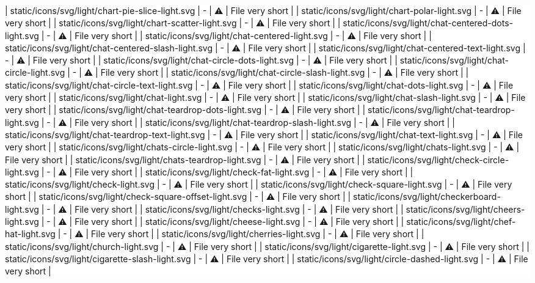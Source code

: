| static/icons/svg/light/chart-pie-slice-light.svg | - | ⚠️ | File very short |
| static/icons/svg/light/chart-polar-light.svg | - | ⚠️ | File very short |
| static/icons/svg/light/chart-scatter-light.svg | - | ⚠️ | File very short |
| static/icons/svg/light/chat-centered-dots-light.svg | - | ⚠️ | File very short |
| static/icons/svg/light/chat-centered-light.svg | - | ⚠️ | File very short |
| static/icons/svg/light/chat-centered-slash-light.svg | - | ⚠️ | File very short |
| static/icons/svg/light/chat-centered-text-light.svg | - | ⚠️ | File very short |
| static/icons/svg/light/chat-circle-dots-light.svg | - | ⚠️ | File very short |
| static/icons/svg/light/chat-circle-light.svg | - | ⚠️ | File very short |
| static/icons/svg/light/chat-circle-slash-light.svg | - | ⚠️ | File very short |
| static/icons/svg/light/chat-circle-text-light.svg | - | ⚠️ | File very short |
| static/icons/svg/light/chat-dots-light.svg | - | ⚠️ | File very short |
| static/icons/svg/light/chat-light.svg | - | ⚠️ | File very short |
| static/icons/svg/light/chat-slash-light.svg | - | ⚠️ | File very short |
| static/icons/svg/light/chat-teardrop-dots-light.svg | - | ⚠️ | File very short |
| static/icons/svg/light/chat-teardrop-light.svg | - | ⚠️ | File very short |
| static/icons/svg/light/chat-teardrop-slash-light.svg | - | ⚠️ | File very short |
| static/icons/svg/light/chat-teardrop-text-light.svg | - | ⚠️ | File very short |
| static/icons/svg/light/chat-text-light.svg | - | ⚠️ | File very short |
| static/icons/svg/light/chats-circle-light.svg | - | ⚠️ | File very short |
| static/icons/svg/light/chats-light.svg | - | ⚠️ | File very short |
| static/icons/svg/light/chats-teardrop-light.svg | - | ⚠️ | File very short |
| static/icons/svg/light/check-circle-light.svg | - | ⚠️ | File very short |
| static/icons/svg/light/check-fat-light.svg | - | ⚠️ | File very short |
| static/icons/svg/light/check-light.svg | - | ⚠️ | File very short |
| static/icons/svg/light/check-square-light.svg | - | ⚠️ | File very short |
| static/icons/svg/light/check-square-offset-light.svg | - | ⚠️ | File very short |
| static/icons/svg/light/checkerboard-light.svg | - | ⚠️ | File very short |
| static/icons/svg/light/checks-light.svg | - | ⚠️ | File very short |
| static/icons/svg/light/cheers-light.svg | - | ⚠️ | File very short |
| static/icons/svg/light/cheese-light.svg | - | ⚠️ | File very short |
| static/icons/svg/light/chef-hat-light.svg | - | ⚠️ | File very short |
| static/icons/svg/light/cherries-light.svg | - | ⚠️ | File very short |
| static/icons/svg/light/church-light.svg | - | ⚠️ | File very short |
| static/icons/svg/light/cigarette-light.svg | - | ⚠️ | File very short |
| static/icons/svg/light/cigarette-slash-light.svg | - | ⚠️ | File very short |
| static/icons/svg/light/circle-dashed-light.svg | - | ⚠️ | File very short |
